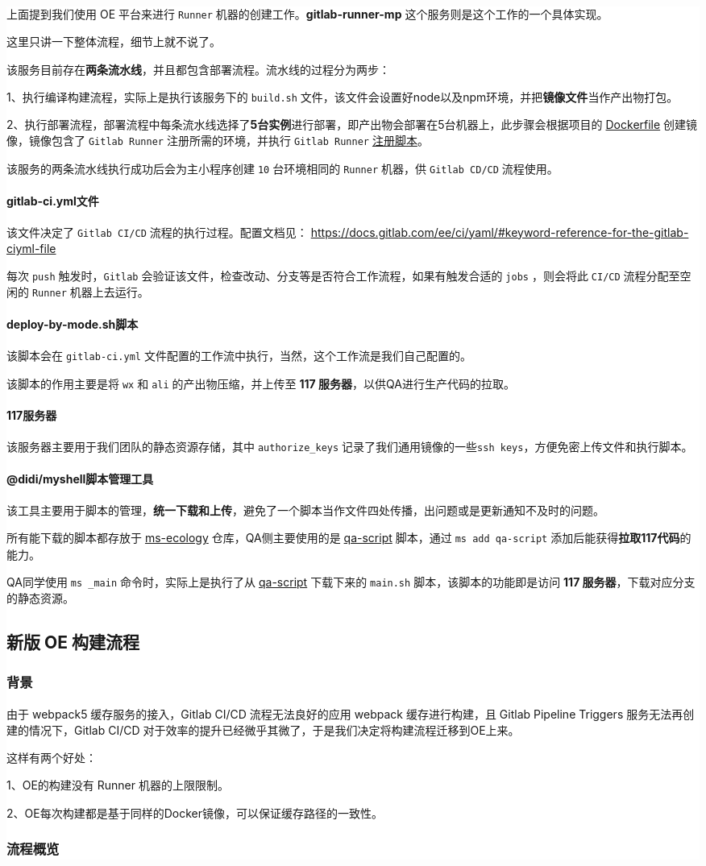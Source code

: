 上面提到我们使用 OE 平台来进行 `Runner` 机器的创建工作。**gitlab-runner-mp** 这个服务则是这个工作的一个具体实现。

这里只讲一下整体流程，细节上就不说了。

该服务目前存在**两条流水线**，并且都包含部署流程。流水线的过程分为两步：

1、执行编译构建流程，实际上是执行该服务下的 `build.sh` 文件，该文件会设置好node以及npm环境，并把**镜像文件**当作产出物打包。

2、执行部署流程，部署流程中每条流水线选择了**5台实例**进行部署，即产出物会部署在5台机器上，此步骤会根据项目的 [Dockerfile](http://eng.xiaojukeji.com/service/group/705/code/repo/34518/master/dockerfiles/Dockerfile?type=blob) 创建镜像，镜像包含了 `Gitlab Runner` 注册所需的环境，并执行 `Gitlab Runner` [注册脚本](http://eng.xiaojukeji.com/service/group/705/code/repo/34518/master/dockerfiles/start.sh?type=blob)。

该服务的两条流水线执行成功后会为主小程序创建 `10` 台环境相同的 `Runner` 机器，供 `Gitlab CD/CD` 流程使用。

#### gitlab-ci.yml文件

该文件决定了 `Gitlab CI/CD` 流程的执行过程。配置文档见： https://docs.gitlab.com/ee/ci/yaml/#keyword-reference-for-the-gitlab-ciyml-file

每次 `push` 触发时，`Gitlab` 会验证该文件，检查改动、分支等是否符合工作流程，如果有触发合适的 `jobs` ，则会将此 `CI/CD` 流程分配至空闲的 `Runner` 机器上去运行。

#### deploy-by-mode.sh脚本

该脚本会在 `gitlab-ci.yml` 文件配置的工作流中执行，当然，这个工作流是我们自己配置的。

该脚本的作用主要是将 `wx` 和 `ali` 的产出物压缩，并上传至 **117 服务器**，以供QA进行生产代码的拉取。

#### 117服务器

该服务器主要用于我们团队的静态资源存储，其中 `authorize_keys` 记录了我们通用镜像的一些`ssh keys`，方便免密上传文件和执行脚本。

#### @didi/myshell脚本管理工具

该工具主要用于脚本的管理，**统一下载和上传**，避免了一个脚本当作文件四处传播，出问题或是更新通知不及时的问题。

所有能下载的脚本都存放于 [ms-ecology](https://git.xiaojukeji.com/ms-ecology) 仓库，QA侧主要使用的是 [qa-script](https://git.xiaojukeji.com/ms-ecology/qa-script) 脚本，通过 `ms add qa-script` 添加后能获得**拉取117代码**的能力。

QA同学使用 `ms _main` 命令时，实际上是执行了从 [qa-script](https://git.xiaojukeji.com/ms-ecology/qa-script) 下载下来的 `main.sh` 脚本，该脚本的功能即是访问 **117 服务器**，下载对应分支的静态资源。


## 新版 OE 构建流程

### 背景

由于 webpack5 缓存服务的接入，Gitlab CI/CD 流程无法良好的应用 webpack 缓存进行构建，且 Gitlab Pipeline Triggers 服务无法再创建的情况下，Gitlab CI/CD 对于效率的提升已经微乎其微了，于是我们决定将构建流程迁移到OE上来。

这样有两个好处：

1、OE的构建没有 Runner 机器的上限限制。

2、OE每次构建都是基于同样的Docker镜像，可以保证缓存路径的一致性。

### 流程概览
